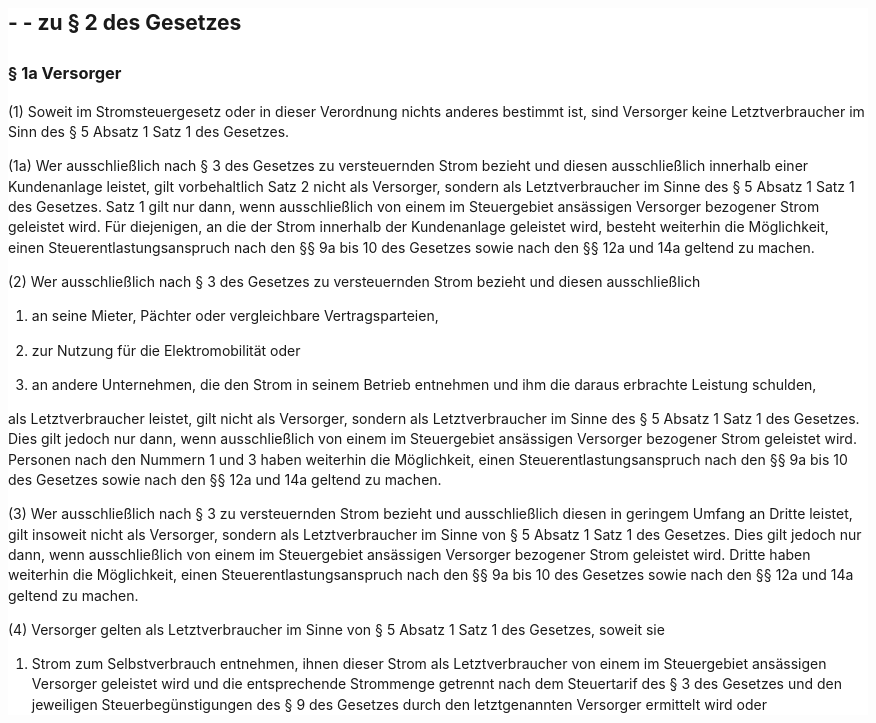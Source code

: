 
## - - zu § 2 des Gesetzes



### § 1a Versorger

(1) Soweit im Stromsteuergesetz oder in dieser Verordnung nichts
anderes bestimmt ist, sind Versorger keine Letztverbraucher im Sinn
des § 5 Absatz 1 Satz 1 des Gesetzes.

(1a) Wer ausschließlich nach § 3 des Gesetzes zu versteuernden Strom
bezieht und diesen ausschließlich innerhalb einer Kundenanlage
leistet, gilt vorbehaltlich Satz 2 nicht als Versorger, sondern als
Letztverbraucher im Sinne des § 5 Absatz 1 Satz 1 des Gesetzes. Satz 1
gilt nur dann, wenn ausschließlich von einem im Steuergebiet
ansässigen Versorger bezogener Strom geleistet wird. Für diejenigen,
an die der Strom innerhalb der Kundenanlage geleistet wird, besteht
weiterhin die Möglichkeit, einen Steuerentlastungsanspruch nach den §§
9a bis 10 des Gesetzes sowie nach den §§ 12a und 14a geltend zu
machen.

(2) Wer ausschließlich nach § 3 des Gesetzes zu versteuernden Strom
bezieht und diesen ausschließlich

1.  an seine Mieter, Pächter oder vergleichbare Vertragsparteien,


2.  zur Nutzung für die Elektromobilität oder


3.  an andere Unternehmen, die den Strom in seinem Betrieb entnehmen und
    ihm die daraus erbrachte Leistung schulden,



als Letztverbraucher leistet, gilt nicht als Versorger, sondern als
Letztverbraucher im Sinne des § 5 Absatz 1 Satz 1 des Gesetzes. Dies
gilt jedoch nur dann, wenn ausschließlich von einem im Steuergebiet
ansässigen Versorger bezogener Strom geleistet wird. Personen nach den
Nummern 1 und 3 haben weiterhin die Möglichkeit, einen
Steuerentlastungsanspruch nach den §§ 9a bis 10 des Gesetzes sowie
nach den §§ 12a und 14a geltend zu machen.

(3) Wer ausschließlich nach § 3 zu versteuernden Strom bezieht und
ausschließlich diesen in geringem Umfang an Dritte leistet, gilt
insoweit nicht als Versorger, sondern als Letztverbraucher im Sinne
von § 5 Absatz 1 Satz 1 des Gesetzes. Dies gilt jedoch nur dann, wenn
ausschließlich von einem im Steuergebiet ansässigen Versorger
bezogener Strom geleistet wird. Dritte haben weiterhin die
Möglichkeit, einen Steuerentlastungsanspruch nach den §§ 9a bis 10 des
Gesetzes sowie nach den §§ 12a und 14a geltend zu machen.

(4) Versorger gelten als Letztverbraucher im Sinne von § 5 Absatz 1
Satz 1 des Gesetzes, soweit sie

1.  Strom zum Selbstverbrauch entnehmen, ihnen dieser Strom als
    Letztverbraucher von einem im Steuergebiet ansässigen Versorger
    geleistet wird und die entsprechende Strommenge getrennt nach dem
    Steuertarif des § 3 des Gesetzes und den jeweiligen
    Steuerbegünstigungen des § 9 des Gesetzes durch den letztgenannten
    Versorger ermittelt wird oder
